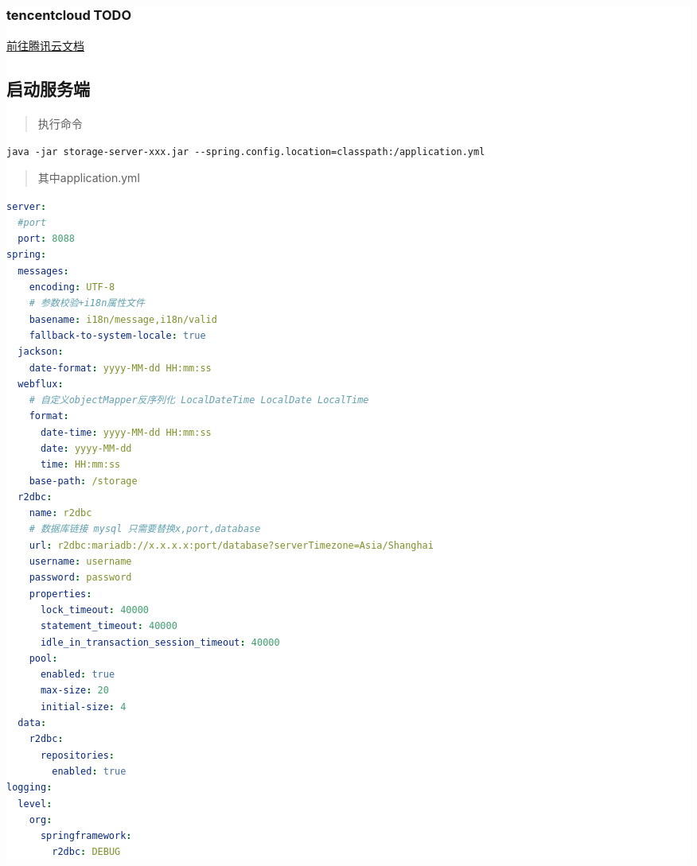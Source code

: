 ### tencentcloud  TODO

[前往腾讯云文档](https://cloud.tencent.com/document/product/436/14048)

## 启动服务端

> 执行命令

```shell
java -jar storage-server-xxx.jar --spring.config.location=classpath:/application.yml
```

> 其中application.yml

```yaml
server:
  #port
  port: 8088
spring:
  messages:
    encoding: UTF-8
    # 参数校验+i18n属性文件
    basename: i18n/message,i18n/valid
    fallback-to-system-locale: true
  jackson:
    date-format: yyyy-MM-dd HH:mm:ss
  webflux:
    # 自定义objectMapper反序列化 LocalDateTime LocalDate LocalTime
    format:
      date-time: yyyy-MM-dd HH:mm:ss
      date: yyyy-MM-dd
      time: HH:mm:ss
    base-path: /storage
  r2dbc:
    name: r2dbc
    # 数据库链接 mysql 只需要替换x,port,database
    url: r2dbc:mariadb://x.x.x.x:port/database?serverTimezone=Asia/Shanghai
    username: username
    password: password
    properties:
      lock_timeout: 40000
      statement_timeout: 40000
      idle_in_transaction_session_timeout: 40000
    pool:
      enabled: true
      max-size: 20
      initial-size: 4
  data:
    r2dbc:
      repositories:
        enabled: true
logging:
  level:
    org:
      springframework:
        r2dbc: DEBUG
```
